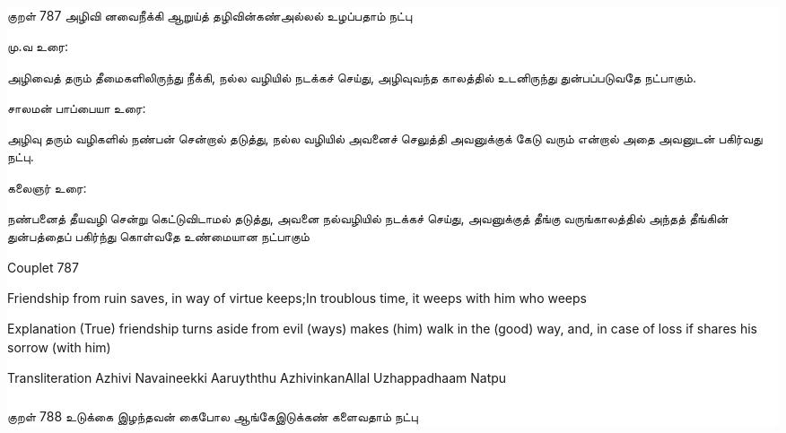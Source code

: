 


குறள்
787
 அழிவி னவைநீக்கி ஆறுய்த் தழிவின்கண்அல்லல் உழப்பதாம் நட்பு




மு.வ உரை:

அழிவைத் தரும் தீமைகளிலிருந்து நீக்கி, நல்ல வழியில் நடக்கச் செய்து, அழிவுவந்த காலத்தில் உடனிருந்து துன்பப்படுவதே நட்பாகும்.




சாலமன் பாப்பையா உரை:

அழிவு தரும்  வழிகளில் நண்பன் சென்றால் தடுத்து, நல்ல வழியில் அவனைச் செலுத்தி அவனுக்குக் கேடு வரும் என்றால் அதை அவனுடன் பகிர்வது நட்பு.




கலைஞர் உரை:

நண்பனைத் தீயவழி சென்று கெட்டுவிடாமல் தடுத்து, அவனை நல்வழியில் நடக்கச் செய்து, அவனுக்குத் தீங்கு வருங்காலத்தில் அந்தத் தீங்கின் துன்பத்தைப் பகிர்ந்து கொள்வதே உண்மையான நட்பாகும்




Couplet
787


Friendship from ruin saves, in way of virtue keeps;In troublous time, it weeps with him who weeps




Explanation
(True) friendship turns aside from evil (ways) makes (him) walk in the (good) way, and, in case of loss if shares his sorrow (with him)




Transliteration
Azhivi Navaineekki  Aaruyththu  AzhivinkanAllal  Uzhappadhaam  Natpu




###













குறள்
788
 உடுக்கை இழந்தவன் கைபோல ஆங்கேஇடுக்கண் களைவதாம் நட்பு
